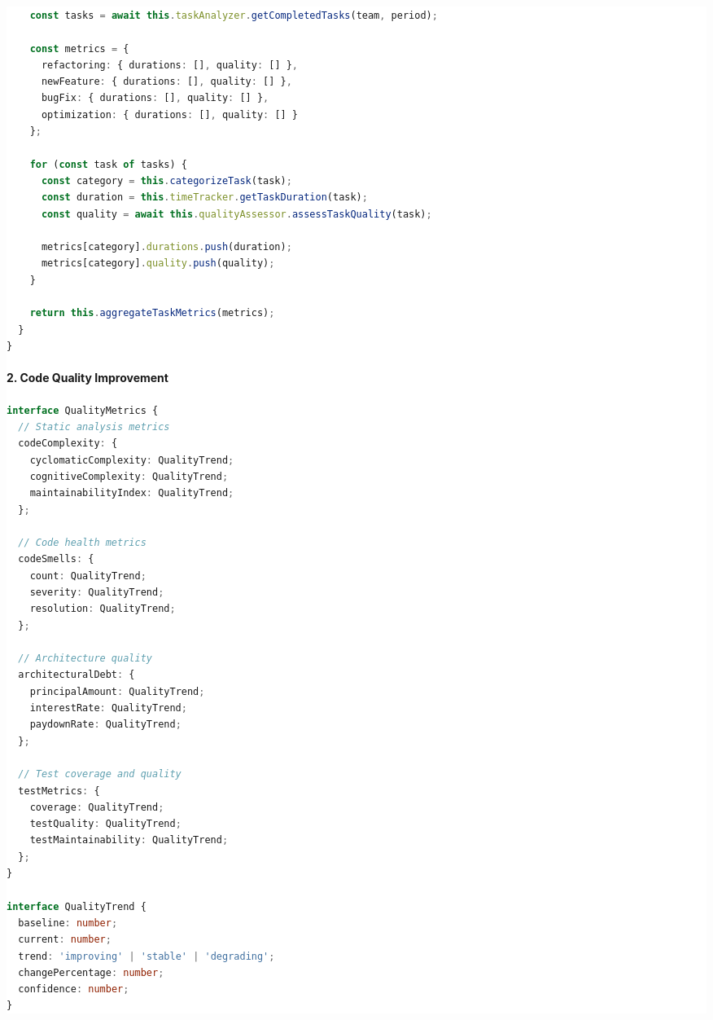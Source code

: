 ```typescript
    const tasks = await this.taskAnalyzer.getCompletedTasks(team, period);
    
    const metrics = {
      refactoring: { durations: [], quality: [] },
      newFeature: { durations: [], quality: [] },
      bugFix: { durations: [], quality: [] },
      optimization: { durations: [], quality: [] }
    };

    for (const task of tasks) {
      const category = this.categorizeTask(task);
      const duration = this.timeTracker.getTaskDuration(task);
      const quality = await this.qualityAssessor.assessTaskQuality(task);
      
      metrics[category].durations.push(duration);
      metrics[category].quality.push(quality);
    }

    return this.aggregateTaskMetrics(metrics);
  }
}
```

#### 2. Code Quality Improvement

```typescript
interface QualityMetrics {
  // Static analysis metrics
  codeComplexity: {
    cyclomaticComplexity: QualityTrend;
    cognitiveComplexity: QualityTrend;
    maintainabilityIndex: QualityTrend;
  };
  
  // Code health metrics
  codeSmells: {
    count: QualityTrend;
    severity: QualityTrend;
    resolution: QualityTrend;
  };
  
  // Architecture quality
  architecturalDebt: {
    principalAmount: QualityTrend;
    interestRate: QualityTrend;
    paydownRate: QualityTrend;
  };
  
  // Test coverage and quality
  testMetrics: {
    coverage: QualityTrend;
    testQuality: QualityTrend;
    testMaintainability: QualityTrend;
  };
}

interface QualityTrend {
  baseline: number;
  current: number;
  trend: 'improving' | 'stable' | 'degrading';
  changePercentage: number;
  confidence: number;
}

```